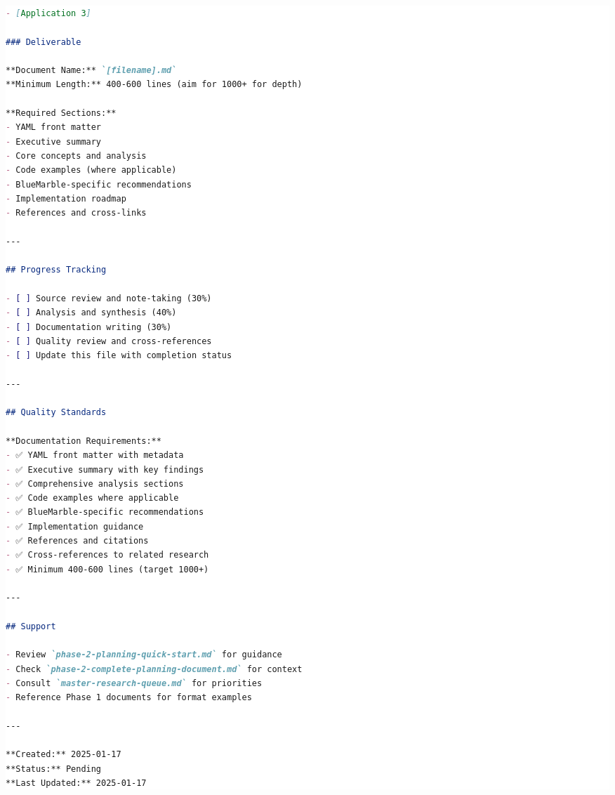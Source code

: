 ```markdown
- [Application 3]

### Deliverable

**Document Name:** `[filename].md`  
**Minimum Length:** 400-600 lines (aim for 1000+ for depth)

**Required Sections:**
- YAML front matter
- Executive summary
- Core concepts and analysis
- Code examples (where applicable)
- BlueMarble-specific recommendations
- Implementation roadmap
- References and cross-links

---

## Progress Tracking

- [ ] Source review and note-taking (30%)
- [ ] Analysis and synthesis (40%)
- [ ] Documentation writing (30%)
- [ ] Quality review and cross-references
- [ ] Update this file with completion status

---

## Quality Standards

**Documentation Requirements:**
- ✅ YAML front matter with metadata
- ✅ Executive summary with key findings
- ✅ Comprehensive analysis sections
- ✅ Code examples where applicable
- ✅ BlueMarble-specific recommendations
- ✅ Implementation guidance
- ✅ References and citations
- ✅ Cross-references to related research
- ✅ Minimum 400-600 lines (target 1000+)

---

## Support

- Review `phase-2-planning-quick-start.md` for guidance
- Check `phase-2-complete-planning-document.md` for context
- Consult `master-research-queue.md` for priorities
- Reference Phase 1 documents for format examples

---

**Created:** 2025-01-17  
**Status:** Pending  
**Last Updated:** 2025-01-17
```
